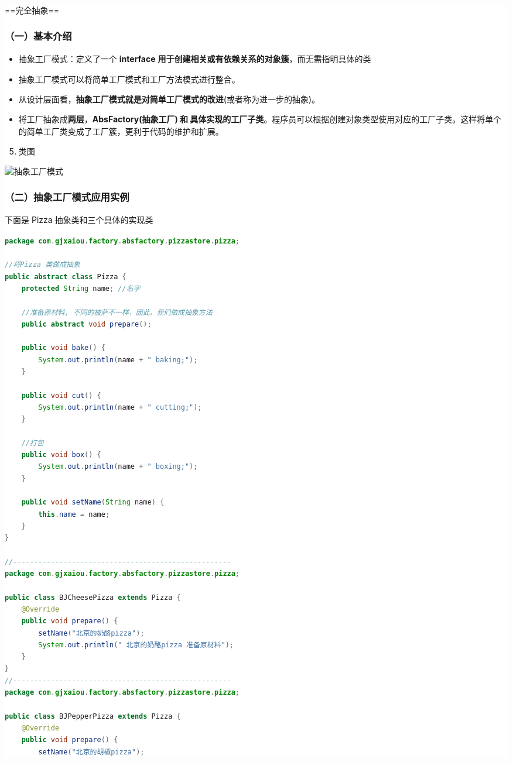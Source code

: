 ==完全抽象==

### （一）基本介绍

- 抽象工厂模式：定义了一个 **interface** **用于创建相关或有依赖关系的对象簇**，而无需指明具体的类

- 抽象工厂模式可以将简单工厂模式和工厂方法模式进行整合。

- 从设计层面看，**抽象工厂模式就是对简单工厂模式的改进**(或者称为进一步的抽象)。

- 将工厂抽象成**两层**，**AbsFactory(抽象工厂) 和 具体实现的工厂子类**。程序员可以根据创建对象类型使用对应的工厂子类。这样将单个的简单工厂类变成了工厂簇，更利于代码的维护和扩展。

5) 类图

![抽象工厂模式](2020-03-13-%E8%AE%BE%E8%AE%A1%E6%A8%A1%E5%BC%8F%E4%B8%83%E5%A4%A7%E5%8E%9F%E5%88%99.resource/%E6%8A%BD%E8%B1%A1%E5%B7%A5%E5%8E%82%E6%A8%A1%E5%BC%8F.png)

### （二）抽象工厂模式应用实例

下面是 Pizza 抽象类和三个具体的实现类

```java
package com.gjxaiou.factory.absfactory.pizzastore.pizza;

//将Pizza 类做成抽象
public abstract class Pizza {
	protected String name; //名字

	//准备原材料, 不同的披萨不一样，因此，我们做成抽象方法
	public abstract void prepare();

	public void bake() {
		System.out.println(name + " baking;");
	}

	public void cut() {
		System.out.println(name + " cutting;");
	}

	//打包
	public void box() {
		System.out.println(name + " boxing;");
	}

	public void setName(String name) {
		this.name = name;
	}
}

//----------------------------------------------------
package com.gjxaiou.factory.absfactory.pizzastore.pizza;

public class BJCheesePizza extends Pizza {
	@Override
	public void prepare() {
		setName("北京的奶酪pizza");
		System.out.println(" 北京的奶酪pizza 准备原材料");
	}
}
//----------------------------------------------------
package com.gjxaiou.factory.absfactory.pizzastore.pizza;

public class BJPepperPizza extends Pizza {
	@Override
	public void prepare() {
		setName("北京的胡椒pizza");
```